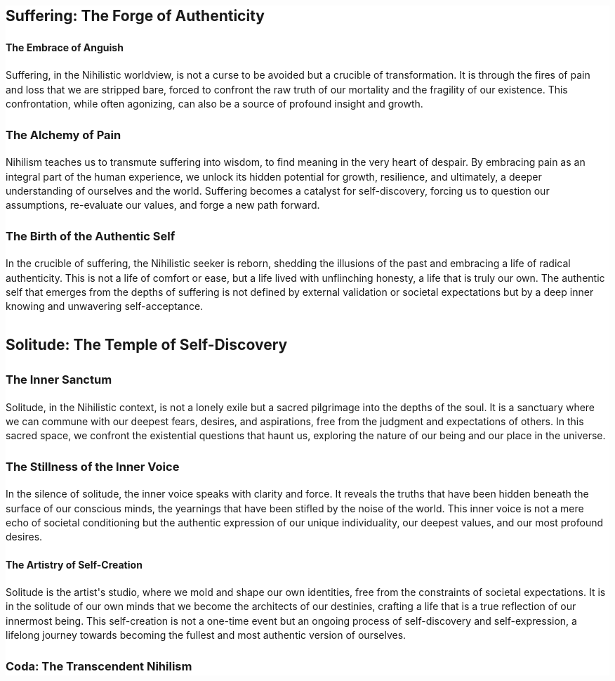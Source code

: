 ## Suffering: The Forge of Authenticity

#### The Embrace of Anguish

Suffering, in the Nihilistic worldview, is not a curse to be avoided but a crucible of transformation. It is through the fires of pain and loss that we are stripped bare, forced to confront the raw truth of our mortality and the fragility of our existence. This confrontation, while often agonizing, can also be a source of profound insight and growth.

### The Alchemy of Pain

Nihilism teaches us to transmute suffering into wisdom, to find meaning in the very heart of despair. By embracing pain as an integral part of the human experience, we unlock its hidden potential for growth, resilience, and ultimately, a deeper understanding of ourselves and the world. Suffering becomes a catalyst for self-discovery, forcing us to question our assumptions, re-evaluate our values, and forge a new path forward.

### The Birth of the Authentic Self

In the crucible of suffering, the Nihilistic seeker is reborn, shedding the illusions of the past and embracing a life of radical authenticity. This is not a life of comfort or ease, but a life lived with unflinching honesty, a life that is truly our own. The authentic self that emerges from the depths of suffering is not defined by external validation or societal expectations but by a deep inner knowing and unwavering self-acceptance.

## Solitude: The Temple of Self-Discovery

### The Inner Sanctum

Solitude, in the Nihilistic context, is not a lonely exile but a sacred pilgrimage into the depths of the soul. It is a sanctuary where we can commune with our deepest fears, desires, and aspirations, free from the judgment and expectations of others. In this sacred space, we confront the existential questions that haunt us, exploring the nature of our being and our place in the universe.

### The Stillness of the Inner Voice

In the silence of solitude, the inner voice speaks with clarity and force. It reveals the truths that have been hidden beneath the surface of our conscious minds, the yearnings that have been stifled by the noise of the world. This inner voice is not a mere echo of societal conditioning but the authentic expression of our unique individuality, our deepest values, and our most profound desires.

#### The Artistry of Self-Creation

Solitude is the artist's studio, where we mold and shape our own identities, free from the constraints of societal expectations. It is in the solitude of our own minds that we become the architects of our destinies, crafting a life that is a true reflection of our innermost being. This self-creation is not a one-time event but an ongoing process of self-discovery and self-expression, a lifelong journey towards becoming the fullest and most authentic version of ourselves.

### Coda: The Transcendent Nihilism
